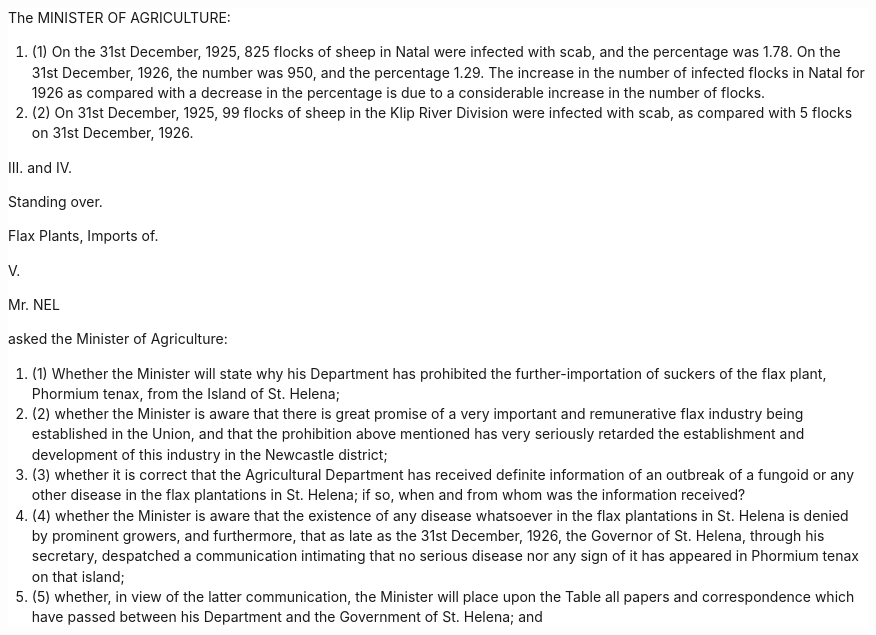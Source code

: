 </question>

<answer by="#minister_of_agriculture" to="#anderson">

<from>The MINISTER OF AGRICULTURE:</from>

<ol>

<li>(1) On the 31st December, 1925, 825 flocks of sheep in Natal were infected with scab, and the percentage was 1.78. On the 31st December, 1926, the number was 950, and the percentage 1.29. The increase in the number of infected flocks in Natal for 1926 as compared with a decrease in the percentage is due to a considerable increase in the number of flocks.</li>

<li>(2) On 31st December, 1925, 99 flocks of sheep in the Klip River Division were infected with scab, as compared with 5 flocks on 31st December, 1926.</li></ol>

</answer>

<question by="#anderson" to="#minister_of_agriculture">

<num>III. and IV.</num>

<p>Standing over.</p>

</question>

</oralStatements>

<oralStatements>

<heading>Flax Plants, Imports of.</heading>

<question by="#nel" to="#minister_of_agriculture">

<num>V.</num>

<from>Mr. NEL</from>

<p>asked the Minister of Agriculture:</p>

<ol>

<li>(1) Whether the Minister will state why his Department has prohibited the further-importation of suckers of the flax plant, Phormium tenax, from the Island of St. Helena;</li>

<li>(2) whether the Minister is aware that there is great promise of a very important and remunerative flax industry being established in the Union, and that the prohibition above mentioned has very seriously retarded the establishment and development of this industry in the Newcastle district;</li>

<li>(3) whether it is correct that the Agricultural Department has received definite information of an outbreak of a fungoid or any other disease in the flax plantations in St. Helena; if so, when and from whom was the information received?</li>

<li>(4) whether the Minister is aware that the existence of any disease whatsoever in the flax plantations in St. Helena is denied by prominent growers, and furthermore, that as late as the 31st December, 1926, the Governor of St. Helena, through his secretary, despatched a communication <span class="col_65-66" refersTo="page_0102"/>intimating that no serious disease nor any sign of it has appeared in Phormium tenax on that island;</li>

<li>(5) whether, in view of the latter communication, the Minister will place upon the Table all papers and correspondence which have passed between his Department and the Government of St. Helena; and</li>
